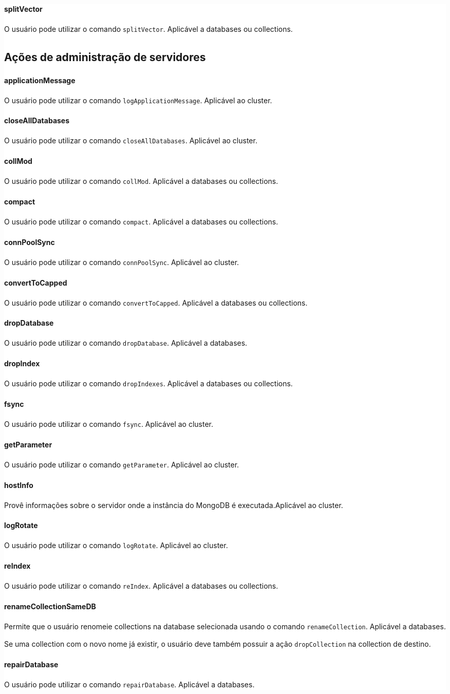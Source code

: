 #### splitVector
O usuário pode utilizar o comando `splitVector`. Aplicável a databases ou collections.

## Ações de administração de servidores

#### applicationMessage
O usuário pode utilizar o comando `logApplicationMessage`. Aplicável ao cluster.

#### closeAllDatabases
O usuário pode utilizar o comando `closeAllDatabases`. Aplicável ao cluster.

#### collMod
O usuário pode utilizar o comando `collMod`. Aplicável a databases ou collections.

#### compact
O usuário pode utilizar o comando `compact`. Aplicável a databases ou collections.

#### connPoolSync
O usuário pode utilizar o comando `connPoolSync`. Aplicável ao cluster.

#### convertToCapped
O usuário pode utilizar o comando `convertToCapped`. Aplicável a databases ou collections.

#### dropDatabase
O usuário pode utilizar o comando `dropDatabase`. Aplicável a databases.

#### dropIndex
O usuário pode utilizar o comando `dropIndexes`. Aplicável a databases ou collections.

#### fsync
O usuário pode utilizar o comando `fsync`. Aplicável ao cluster.

#### getParameter
O usuário pode utilizar o comando `getParameter`. Aplicável ao cluster.

#### hostInfo
Provê informações sobre o servidor onde a instância do MongoDB é executada.Aplicável ao cluster.

#### logRotate
O usuário pode utilizar o comando `logRotate`. Aplicável ao cluster.

#### reIndex
O usuário pode utilizar o comando `reIndex`. Aplicável a databases ou collections.

#### renameCollectionSameDB
Permite que o usuário renomeie collections na database selecionada usando o comando `renameCollection`. Aplicável a databases.

Se uma collection com o novo nome já existir, o usuário deve também possuir a ação `dropCollection` na collection de destino.

#### repairDatabase
O usuário pode utilizar o comando `repairDatabase`. Aplicável a databases.
